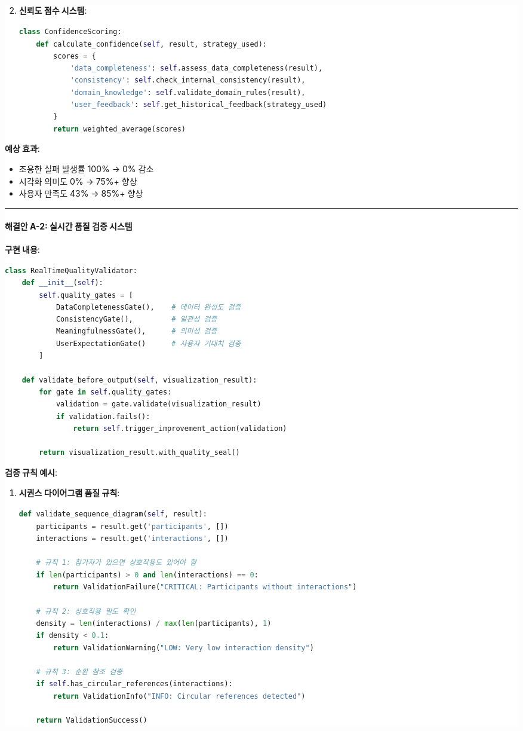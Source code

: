 2. **신뢰도 점수 시스템**:
   ```python
   class ConfidenceScoring:
       def calculate_confidence(self, result, strategy_used):
           scores = {
               'data_completeness': self.assess_data_completeness(result),
               'consistency': self.check_internal_consistency(result),
               'domain_knowledge': self.validate_domain_rules(result),
               'user_feedback': self.get_historical_feedback(strategy_used)
           }
           return weighted_average(scores)
   ```

**예상 효과**:
- 조용한 실패 발생률 100% → 0% 감소
- 시각화 의미도 0% → 75%+ 향상
- 사용자 만족도 43% → 85%+ 향상

---

#### 해결안 A-2: 실시간 품질 검증 시스템

**구현 내용**:
```python
class RealTimeQualityValidator:
    def __init__(self):
        self.quality_gates = [
            DataCompletenessGate(),    # 데이터 완성도 검증
            ConsistencyGate(),         # 일관성 검증  
            MeaningfulnessGate(),      # 의미성 검증
            UserExpectationGate()      # 사용자 기대치 검증
        ]
    
    def validate_before_output(self, visualization_result):
        for gate in self.quality_gates:
            validation = gate.validate(visualization_result)
            if validation.fails():
                return self.trigger_improvement_action(validation)
        
        return visualization_result.with_quality_seal()
```

**검증 규칙 예시**:

1. **시퀀스 다이어그램 품질 규칙**:
   ```python
   def validate_sequence_diagram(self, result):
       participants = result.get('participants', [])
       interactions = result.get('interactions', [])
       
       # 규칙 1: 참가자가 있으면 상호작용도 있어야 함
       if len(participants) > 0 and len(interactions) == 0:
           return ValidationFailure("CRITICAL: Participants without interactions")
       
       # 규칙 2: 상호작용 밀도 확인
       density = len(interactions) / max(len(participants), 1)
       if density < 0.1:
           return ValidationWarning("LOW: Very low interaction density")
       
       # 규칙 3: 순환 참조 검증
       if self.has_circular_references(interactions):
           return ValidationInfo("INFO: Circular references detected")
       
       return ValidationSuccess()
   ```
